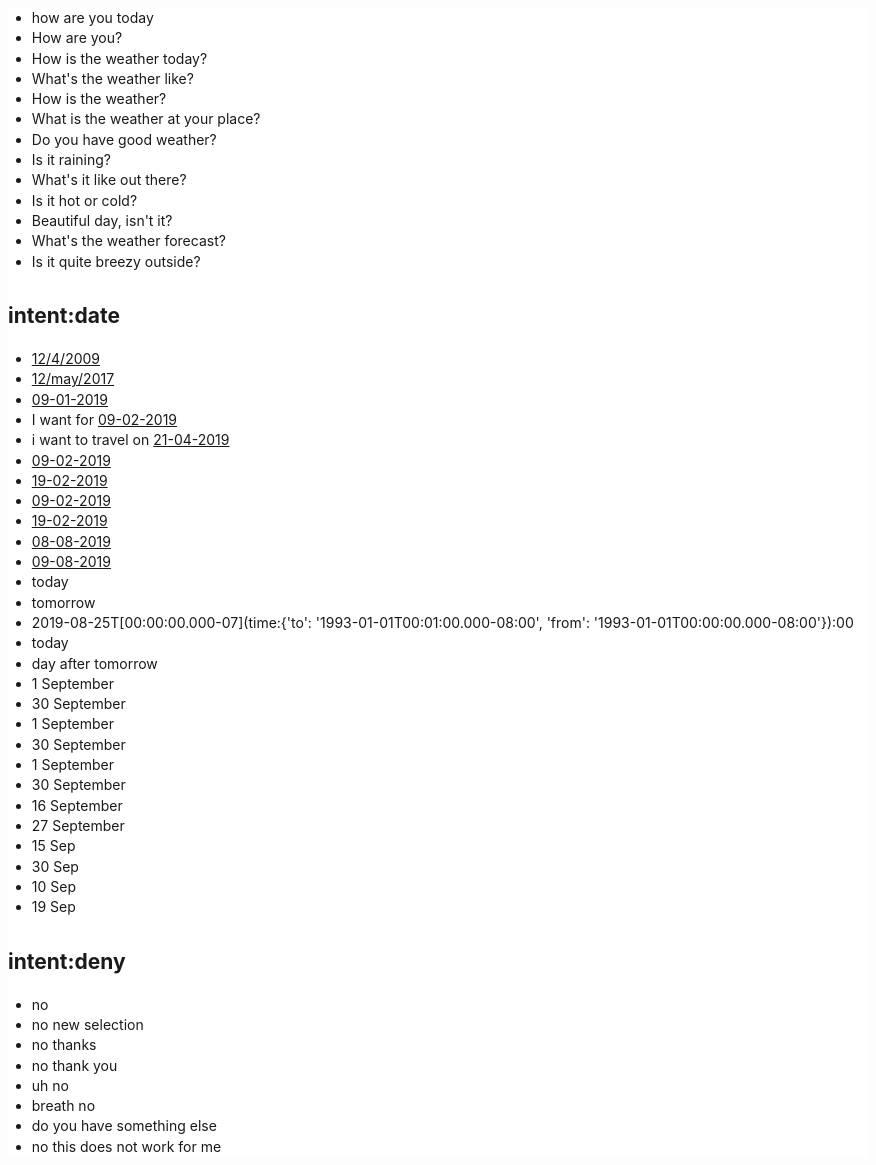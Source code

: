 - how are you today
- How are you?
- How is the weather today?
- What's the weather like?
- How is the weather?
- What is the weather at your place?
- Do you have good weather?
- Is it raining?
- What's it like out there?
- Is it hot or cold?
- Beautiful day, isn't it?
- What's the weather forecast?
- Is it quite breezy outside?

## intent:date
- [12/4/2009](date)
- [12/may/2017](date)
- [09-01-2019](date)
- I want for [09-02-2019](date)
- i want to travel on [21-04-2019](date)
- [09-02-2019](date)
- [19-02-2019](date)
- [09-02-2019](date)
- [19-02-2019](date)
- [08-08-2019](date)
- [09-08-2019](date)
- today
- tomorrow
- 2019-08-25T[00:00:00.000-07](time:{'to': '1993-01-01T00:01:00.000-08:00', 'from': '1993-01-01T00:00:00.000-08:00'}):00
- today
- day after tomorrow
- 1 September
- 30 September
- 1 September
- 30 September
- 1 September
- 30 September
- 16 September
- 27 September
- 15 Sep
- 30 Sep
- 10 Sep
- 19 Sep

## intent:deny
- no
- no new selection
- no thanks
- no thank you
- uh no
- breath no
- do you have something else
- no this does not work for me
